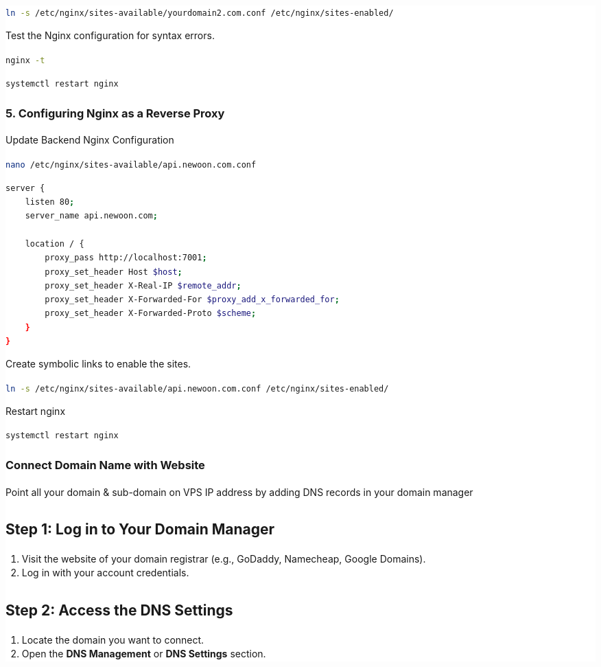 ```bash
ln -s /etc/nginx/sites-available/yourdomain2.com.conf /etc/nginx/sites-enabled/
```

Test the Nginx configuration for syntax errors.

```bash
nginx -t
```

```bash
systemctl restart nginx
```

### 5. Configuring Nginx as a Reverse Proxy

Update Backend Nginx Configuration

```bash
nano /etc/nginx/sites-available/api.newoon.com.conf
```
```bash
server {
    listen 80;
    server_name api.newoon.com;

    location / {
        proxy_pass http://localhost:7001;
        proxy_set_header Host $host;
        proxy_set_header X-Real-IP $remote_addr;
        proxy_set_header X-Forwarded-For $proxy_add_x_forwarded_for;
        proxy_set_header X-Forwarded-Proto $scheme;
    }
}
```

Create symbolic links to enable the sites.

```bash
ln -s /etc/nginx/sites-available/api.newoon.com.conf /etc/nginx/sites-enabled/
```

Restart nginx

```bash
systemctl restart nginx
```

### Connect Domain Name with Website

Point all your domain & sub-domain on VPS IP address by adding DNS records in your domain manager 

## Step 1: Log in to Your Domain Manager
1. Visit the website of your domain registrar (e.g., GoDaddy, Namecheap, Google Domains).
2. Log in with your account credentials.

## Step 2: Access the DNS Settings
1. Locate the domain you want to connect.
2. Open the **DNS Management** or **DNS Settings** section.
